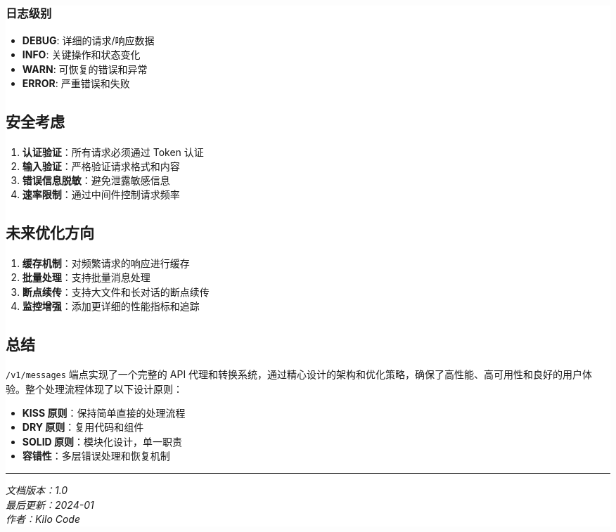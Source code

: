 ### 日志级别
- **DEBUG**: 详细的请求/响应数据
- **INFO**: 关键操作和状态变化
- **WARN**: 可恢复的错误和异常
- **ERROR**: 严重错误和失败

## 安全考虑

1. **认证验证**：所有请求必须通过 Token 认证
2. **输入验证**：严格验证请求格式和内容
3. **错误信息脱敏**：避免泄露敏感信息
4. **速率限制**：通过中间件控制请求频率

## 未来优化方向

1. **缓存机制**：对频繁请求的响应进行缓存
2. **批量处理**：支持批量消息处理
3. **断点续传**：支持大文件和长对话的断点续传
4. **监控增强**：添加更详细的性能指标和追踪

## 总结

`/v1/messages` 端点实现了一个完整的 API 代理和转换系统，通过精心设计的架构和优化策略，确保了高性能、高可用性和良好的用户体验。整个处理流程体现了以下设计原则：

- **KISS 原则**：保持简单直接的处理流程
- **DRY 原则**：复用代码和组件
- **SOLID 原则**：模块化设计，单一职责
- **容错性**：多层错误处理和恢复机制

---

*文档版本：1.0*  
*最后更新：2024-01*  
*作者：Kilo Code*